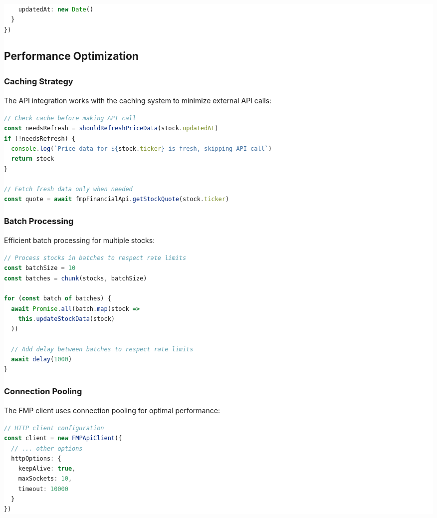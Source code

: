 ```typescript
    updatedAt: new Date()
  }
})
```

## Performance Optimization

### Caching Strategy

The API integration works with the caching system to minimize external API calls:

```typescript
// Check cache before making API call
const needsRefresh = shouldRefreshPriceData(stock.updatedAt)
if (!needsRefresh) {
  console.log(`Price data for ${stock.ticker} is fresh, skipping API call`)
  return stock
}

// Fetch fresh data only when needed
const quote = await fmpFinancialApi.getStockQuote(stock.ticker)
```

### Batch Processing

Efficient batch processing for multiple stocks:

```typescript
// Process stocks in batches to respect rate limits
const batchSize = 10
const batches = chunk(stocks, batchSize)

for (const batch of batches) {
  await Promise.all(batch.map(stock => 
    this.updateStockData(stock)
  ))
  
  // Add delay between batches to respect rate limits
  await delay(1000)
}
```

### Connection Pooling

The FMP client uses connection pooling for optimal performance:

```typescript
// HTTP client configuration
const client = new FMPApiClient({
  // ... other options
  httpOptions: {
    keepAlive: true,
    maxSockets: 10,
    timeout: 10000
  }
})
```
